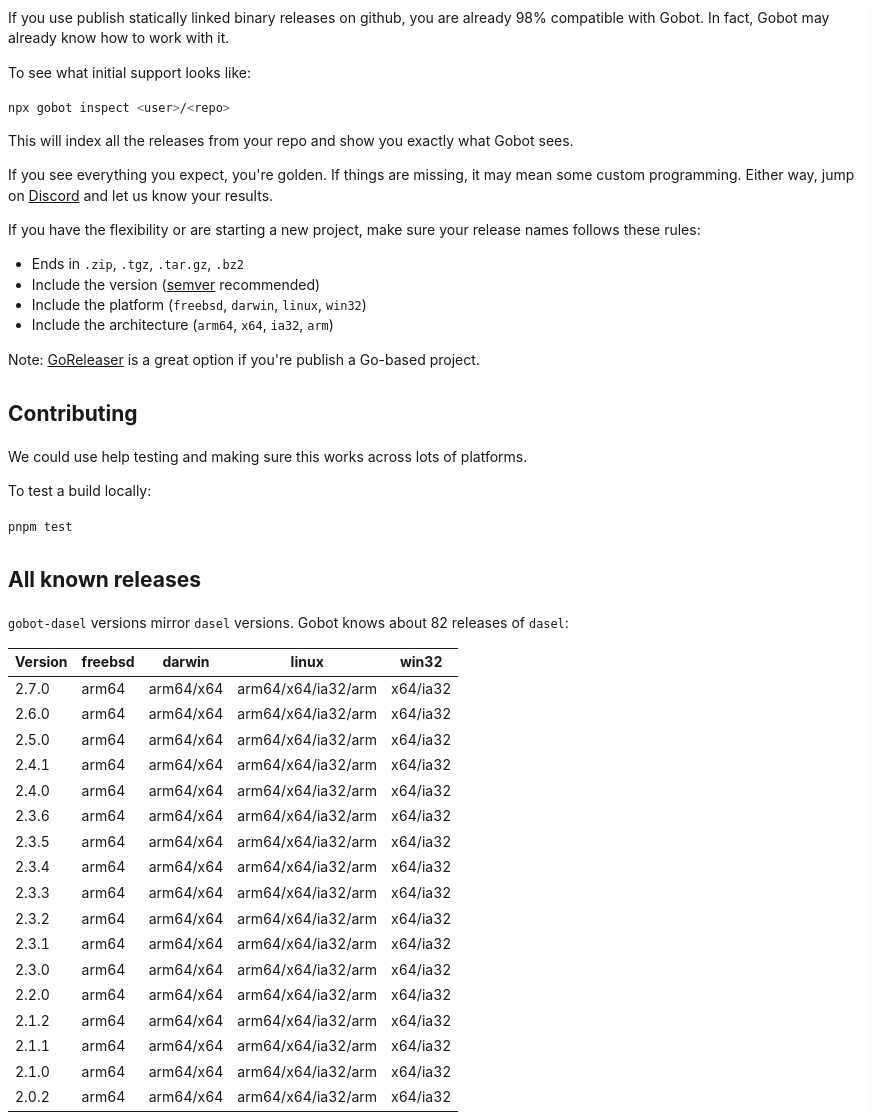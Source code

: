 If you use publish statically linked binary releases on github, you are already 98% compatible with Gobot. In fact, Gobot may already know how to work with it.

To see what initial support looks like:

```bash
npx gobot inspect <user>/<repo>
```

This will index all the releases from your repo and show you exactly what Gobot sees.

If you see everything you expect, you're golden. If things are missing, it may mean some custom programming. Either way, jump on [Discord](https://discord.gg/977kMmFnXc) and let us know your results.

If you have the flexibility or are starting a new project, make sure your release names follows these rules:

- Ends in `.zip`, `.tgz`, `.tar.gz`, `.bz2`
- Include the version ([semver](https://semver.org) recommended)
- Include the platform (`freebsd`, `darwin`, `linux`, `win32`)
- Include the architecture (`arm64`, `x64`, `ia32`, `arm`)

Note: [GoReleaser](https://goreleaser.com/) is a great option if you're publish a Go-based project.

## Contributing

We could use help testing and making sure this works across lots of platforms.

To test a build locally:

```bash
pnpm test
```

## All known releases

`gobot-dasel` versions mirror `dasel` versions. Gobot knows about 82 releases of `dasel`:

| Version | freebsd | darwin    | linux              | win32    |
| ------- | ------- | --------- | ------------------ | -------- |
| 2.7.0   | arm64   | arm64/x64 | arm64/x64/ia32/arm | x64/ia32 |
| 2.6.0   | arm64   | arm64/x64 | arm64/x64/ia32/arm | x64/ia32 |
| 2.5.0   | arm64   | arm64/x64 | arm64/x64/ia32/arm | x64/ia32 |
| 2.4.1   | arm64   | arm64/x64 | arm64/x64/ia32/arm | x64/ia32 |
| 2.4.0   | arm64   | arm64/x64 | arm64/x64/ia32/arm | x64/ia32 |
| 2.3.6   | arm64   | arm64/x64 | arm64/x64/ia32/arm | x64/ia32 |
| 2.3.5   | arm64   | arm64/x64 | arm64/x64/ia32/arm | x64/ia32 |
| 2.3.4   | arm64   | arm64/x64 | arm64/x64/ia32/arm | x64/ia32 |
| 2.3.3   | arm64   | arm64/x64 | arm64/x64/ia32/arm | x64/ia32 |
| 2.3.2   | arm64   | arm64/x64 | arm64/x64/ia32/arm | x64/ia32 |
| 2.3.1   | arm64   | arm64/x64 | arm64/x64/ia32/arm | x64/ia32 |
| 2.3.0   | arm64   | arm64/x64 | arm64/x64/ia32/arm | x64/ia32 |
| 2.2.0   | arm64   | arm64/x64 | arm64/x64/ia32/arm | x64/ia32 |
| 2.1.2   | arm64   | arm64/x64 | arm64/x64/ia32/arm | x64/ia32 |
| 2.1.1   | arm64   | arm64/x64 | arm64/x64/ia32/arm | x64/ia32 |
| 2.1.0   | arm64   | arm64/x64 | arm64/x64/ia32/arm | x64/ia32 |
| 2.0.2   | arm64   | arm64/x64 | arm64/x64/ia32/arm | x64/ia32 |